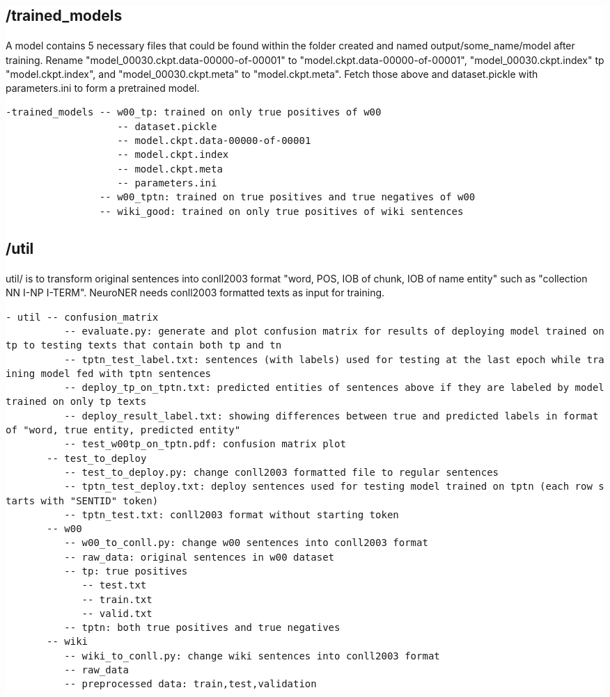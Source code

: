 ## /trained_models
A model contains 5 necessary files that could be found within the folder created and named output/some_name/model after training. 
Rename "model_00030.ckpt.data-00000-of-00001" to "model.ckpt.data-00000-of-00001", "model_00030.ckpt.index" tp "model.ckpt.index", and "model_00030.ckpt.meta" to "model.ckpt.meta". Fetch those above and dataset.pickle with parameters.ini to form a pretrained model.
<pre>
-trained_models -- w00_tp: trained on only true positives of w00
                   -- dataset.pickle
                   -- model.ckpt.data-00000-of-00001
                   -- model.ckpt.index
                   -- model.ckpt.meta
                   -- parameters.ini
                -- w00_tptn: trained on true positives and true negatives of w00
                -- wiki_good: trained on only true positives of wiki sentences
</pre>

## /util 
util/ is to transform original sentences into conll2003 format "word, POS, IOB of chunk, IOB of name entity" such as "collection NN I-NP I-TERM". NeuroNER needs conll2003 formatted texts as input for training.
<pre>
- util -- confusion_matrix
          -- evaluate.py: generate and plot confusion matrix for results of deploying model trained on tp to testing texts that contain both tp and tn 
          -- tptn_test_label.txt: sentences (with labels) used for testing at the last epoch while training model fed with tptn sentences
          -- deploy_tp_on_tptn.txt: predicted entities of sentences above if they are labeled by model trained on only tp texts
          -- deploy_result_label.txt: showing differences between true and predicted labels in format of "word, true entity, predicted entity"
          -- test_w00tp_on_tptn.pdf: confusion matrix plot
       -- test_to_deploy
          -- test_to_deploy.py: change conll2003 formatted file to regular sentences
          -- tptn_test_deploy.txt: deploy sentences used for testing model trained on tptn (each row starts with "SENTID" token)
          -- tptn_test.txt: conll2003 format without starting token
       -- w00
          -- w00_to_conll.py: change w00 sentences into conll2003 format
          -- raw_data: original sentences in w00 dataset
          -- tp: true positives
             -- test.txt
             -- train.txt
             -- valid.txt
          -- tptn: both true positives and true negatives
       -- wiki
          -- wiki_to_conll.py: change wiki sentences into conll2003 format
          -- raw_data
          -- preprocessed data: train,test,validation
</pre>
